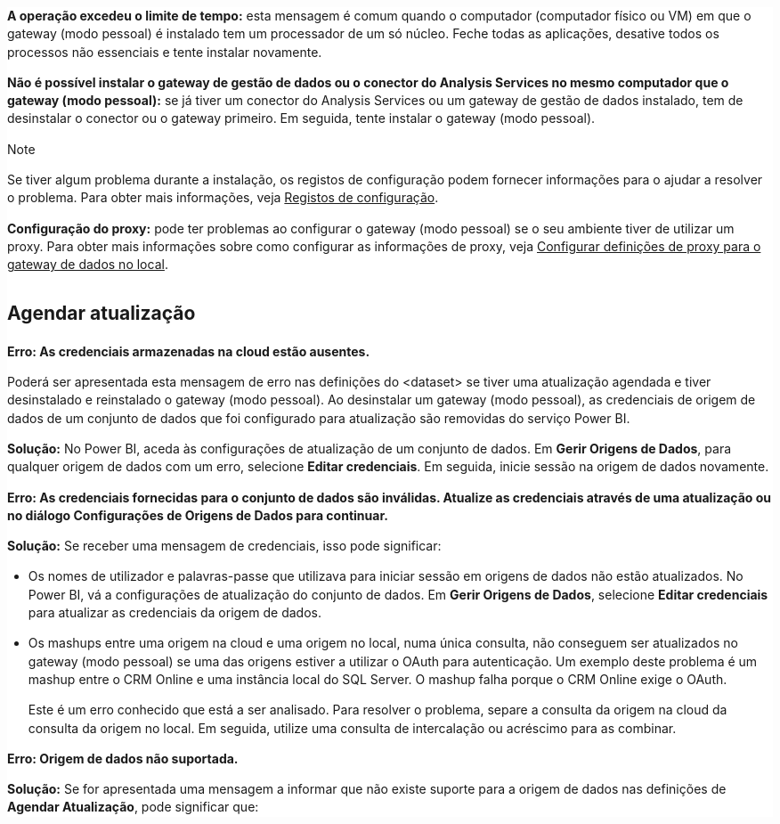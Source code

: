 **A operação excedeu o limite de tempo:** esta mensagem é comum quando o computador (computador físico ou VM) em que o gateway (modo pessoal) é instalado tem um processador de um só núcleo. Feche todas as aplicações, desative todos os processos não essenciais e tente instalar novamente.

**Não é possível instalar o gateway de gestão de dados ou o conector do Analysis Services no mesmo computador que o gateway (modo pessoal):** se já tiver um conector do Analysis Services ou um gateway de gestão de dados instalado, tem de desinstalar o conector ou o gateway primeiro. Em seguida, tente instalar o gateway (modo pessoal).

> [!NOTE]
> Se tiver algum problema durante a instalação, os registos de configuração podem fornecer informações para o ajudar a resolver o problema. Para obter mais informações, veja [Registos de configuração](#SetupLogs).
> 
> 

 **Configuração do proxy:** pode ter problemas ao configurar o gateway (modo pessoal) se o seu ambiente tiver de utilizar um proxy. Para obter mais informações sobre como configurar as informações de proxy, veja [Configurar definições de proxy para o gateway de dados no local](/data-integration/gateway/service-gateway-proxy).

## <a name="schedule-refresh"></a>Agendar atualização
**Erro: As credenciais armazenadas na cloud estão ausentes.**

Poderá ser apresentada esta mensagem de erro nas definições do \<dataset\> se tiver uma atualização agendada e tiver desinstalado e reinstalado o gateway (modo pessoal). Ao desinstalar um gateway (modo pessoal), as credenciais de origem de dados de um conjunto de dados que foi configurado para atualização são removidas do serviço Power BI.

**Solução:** No Power BI, aceda às configurações de atualização de um conjunto de dados. Em **Gerir Origens de Dados**, para qualquer origem de dados com um erro, selecione **Editar credenciais**. Em seguida, inicie sessão na origem de dados novamente.

**Erro: As credenciais fornecidas para o conjunto de dados são inválidas. Atualize as credenciais através de uma atualização ou no diálogo Configurações de Origens de Dados para continuar.**

**Solução:** Se receber uma mensagem de credenciais, isso pode significar:

* Os nomes de utilizador e palavras-passe que utilizava para iniciar sessão em origens de dados não estão atualizados. No Power BI, vá a configurações de atualização do conjunto de dados. Em **Gerir Origens de Dados**, selecione **Editar credenciais** para atualizar as credenciais da origem de dados.
* Os mashups entre uma origem na cloud e uma origem no local, numa única consulta, não conseguem ser atualizados no gateway (modo pessoal) se uma das origens estiver a utilizar o OAuth para autenticação. Um exemplo deste problema é um mashup entre o CRM Online e uma instância local do SQL Server. O mashup falha porque o CRM Online exige o OAuth.
  
  Este é um erro conhecido que está a ser analisado. Para resolver o problema, separe a consulta da origem na cloud da consulta da origem no local. Em seguida, utilize uma consulta de intercalação ou acréscimo para as combinar.

**Erro: Origem de dados não suportada.**

**Solução:** Se for apresentada uma mensagem a informar que não existe suporte para a origem de dados nas definições de **Agendar Atualização**, pode significar que: 

